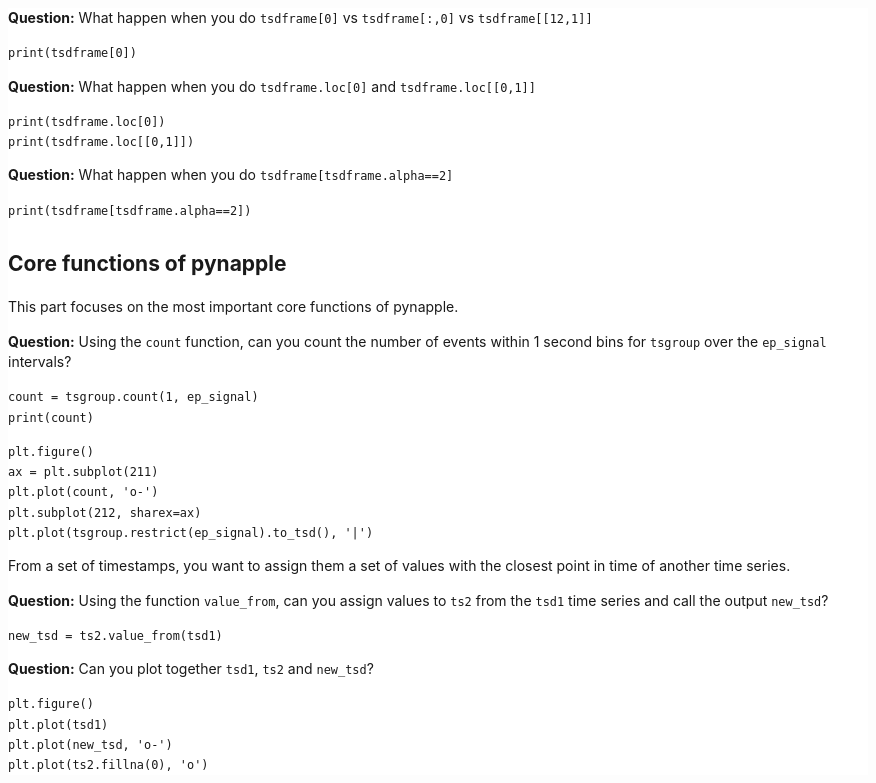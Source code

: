 
**Question:** What happen when you do `tsdframe[0]` vs `tsdframe[:,0]` vs `tsdframe[[12,1]]`

```{code-cell} ipython
print(tsdframe[0])
```


**Question:** What happen when you do `tsdframe.loc[0]` and `tsdframe.loc[[0,1]]`

```{code-cell} ipython
print(tsdframe.loc[0])
print(tsdframe.loc[[0,1]])
```


**Question:** What happen when you do `tsdframe[tsdframe.alpha==2]`


```{code-cell} ipython
print(tsdframe[tsdframe.alpha==2])
```
## Core functions of pynapple 


This part focuses on the most important core functions of pynapple.

**Question:** Using the `count` function, can you count the number of events within 1 second bins for `tsgroup` over the `ep_signal` intervals?

```{code-cell} ipython3
count = tsgroup.count(1, ep_signal)
print(count)
```
```{code-cell} ipython3
plt.figure()
ax = plt.subplot(211)
plt.plot(count, 'o-')
plt.subplot(212, sharex=ax)
plt.plot(tsgroup.restrict(ep_signal).to_tsd(), '|')
```


From a set of timestamps, you want to assign them a set of values with the closest point in time of another time series.

**Question:** Using the function `value_from`, can you assign values to `ts2` from the `tsd1` time series and call the output `new_tsd`?


```{code-cell} ipython3
new_tsd = ts2.value_from(tsd1)
```


**Question:** Can you plot together `tsd1`, `ts2` and `new_tsd`?


```{code-cell} ipython3
plt.figure()
plt.plot(tsd1)
plt.plot(new_tsd, 'o-')
plt.plot(ts2.fillna(0), 'o')
```
